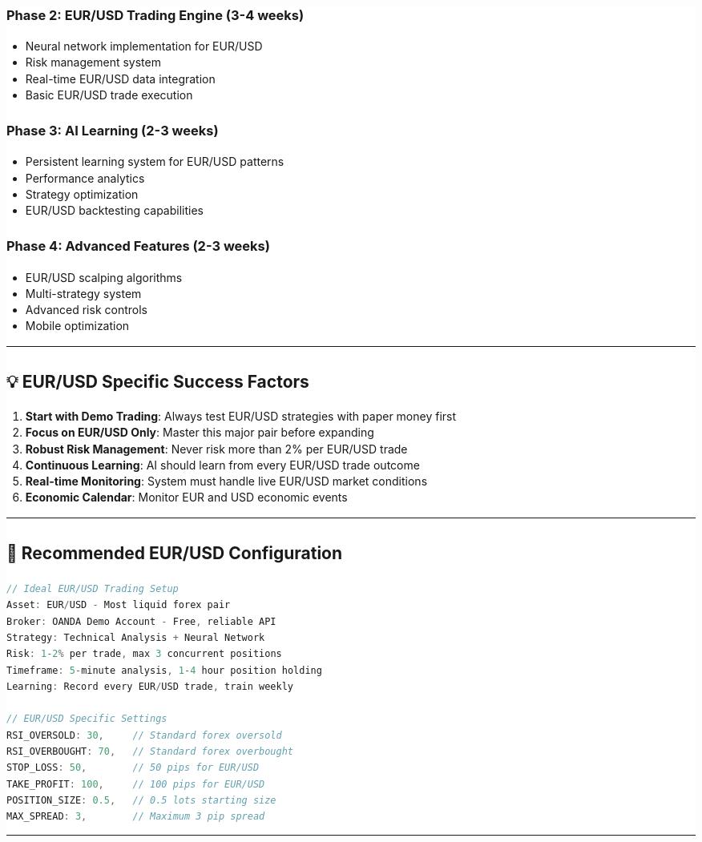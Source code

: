 ### **Phase 2: EUR/USD Trading Engine (3-4 weeks)**
- Neural network implementation for EUR/USD
- Risk management system
- Real-time EUR/USD data integration
- Basic EUR/USD trade execution

### **Phase 3: AI Learning (2-3 weeks)**
- Persistent learning system for EUR/USD patterns
- Performance analytics
- Strategy optimization
- EUR/USD backtesting capabilities

### **Phase 4: Advanced Features (2-3 weeks)**
- EUR/USD scalping algorithms
- Multi-strategy system
- Advanced risk controls
- Mobile optimization

---

## **💡 EUR/USD Specific Success Factors**

1. **Start with Demo Trading**: Always test EUR/USD strategies with paper money first
2. **Focus on EUR/USD Only**: Master this major pair before expanding
3. **Robust Risk Management**: Never risk more than 2% per EUR/USD trade
4. **Continuous Learning**: AI should learn from every EUR/USD trade outcome
5. **Real-time Monitoring**: System must handle live EUR/USD market conditions
6. **Economic Calendar**: Monitor EUR and USD economic events

---

## **🎯 Recommended EUR/USD Configuration**

```javascript
// Ideal EUR/USD Trading Setup
Asset: EUR/USD - Most liquid forex pair
Broker: OANDA Demo Account - Free, reliable API
Strategy: Technical Analysis + Neural Network
Risk: 1-2% per trade, max 3 concurrent positions
Timeframe: 5-minute analysis, 1-4 hour position holding
Learning: Record every EUR/USD trade, train weekly

// EUR/USD Specific Settings
RSI_OVERSOLD: 30,     // Standard forex oversold
RSI_OVERBOUGHT: 70,   // Standard forex overbought
STOP_LOSS: 50,        // 50 pips for EUR/USD
TAKE_PROFIT: 100,     // 100 pips for EUR/USD
POSITION_SIZE: 0.5,   // 0.5 lots starting size
MAX_SPREAD: 3,        // Maximum 3 pip spread
```

---